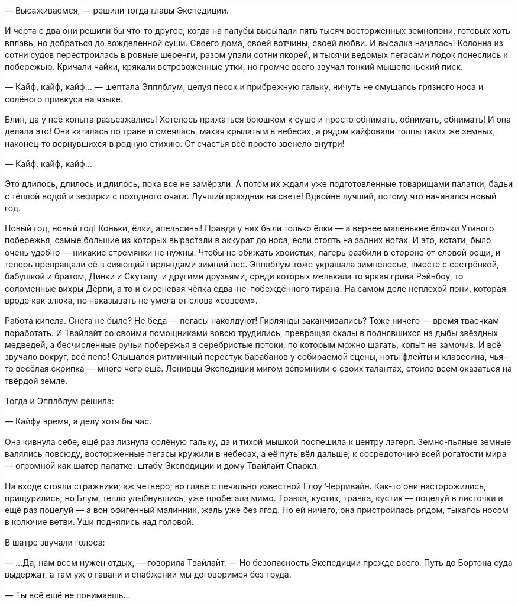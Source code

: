 — Высаживаемся, — решили тогда главы Экспедиции.

И чёрта с два они решили бы что-то другое, когда на палубы высыпали пять тысяч восторженных земнопони, готовых хоть вплавь, но добраться до вожделенной суши. Своего дома, своей вотчины, своей любви. И высадка началась! Колонна из сотни судов перестроилась в ровные шеренги, разом упали сотни якорей, и тысячи ведомых пегасами лодок понеслись к побережью. Кричали чайки, крякали встревоженные утки, но громче всего звучал тонкий мышепоньский писк.

— Кайф, кайф, кайф… — шептала Эпплблум, целуя песок и прибрежную гальку, ничуть не смущаясь грязного носа и солёного привкуса на языке.

Блин, да у неё копыта разъезжались! Хотелось прижаться брюшком к суше и просто обнимать, обнимать, обнимать! И она делала это! Она каталась по траве и смеялась, махая крылатым в небесах, а рядом кайфовали толпы таких же земных, наконец-то вернувшихся в родную стихию. От счастья всё просто звенело внутри!

— Кайф, кайф, кайф…

Это длилось, длилось и длилось, пока все не замёрзли. А потом их ждали уже подготовленные товарищами палатки, бадьи с тёплой водой и зефирки с походного очага. Лучший праздник на свете! Вдвойне лучший, потому что начинался новый год.

Новый год, новый год! Коньки, ёлки, апельсины! Правда у них были только ёлки — а вернее маленькие ёлочки Утиного побережья, самые большие из которых вырастали в аккурат до носа, если стоять на задних ногах. И это, кстати, было очень удобно — никакие стремянки не нужны. Чтобы не обижать хвоистых, лагерь разбили в стороне от еловой рощи, и теперь превращали её в сияющий гирляндами зимний лес. Эпплблум тоже украшала зимнелесье, вместе с сестрёнкой, бабушкой и братом, Динки и Скуталу, и другими друзьями, среди которых мелькала то яркая грива Рэйнбоу, то соломенные вихры Дёрпи, а то и сиреневая чёлка едва-не-побеждённого тирана. На самом деле неплохой пони, которая вроде как злюка, но наказывать не умела от слова «совсем».

Работа кипела. Снега не было? Не беда — пегасы наколдуют! Гирлянды заканчивались? Тоже ничего — время тваечкам поработать. И Твайлайт со своими помощниками вовсю трудились, превращая скалы в поднявшихся на дыбы звёздных медведей, а бесчисленные ручьи побережья в серебристые потоки, по которым можно шагать, копыт не замочив. И всё звучало вокруг, всё пело! Слышался ритмичный перестук барабанов у собираемой сцены, ноты флейты и клавесина, чья-то весёлая скрипка — много чего ещё. Ленивцы Экспедиции мигом вспомнили о своих талантах, стоило всем оказаться на твёрдой земле.

Тогда и Эпплблум решила:

— Кайфу время, а делу хотя бы час.

Она кивнула себе, ещё раз лизнула солёную гальку, да и тихой мышкой поспешила к центру лагеря. Земно-пьяные земные валялись повсюду, восторженные пегасы кружили в небесах, а её путь вёл дальше, к сосредоточию всей рогатости мира — огромной как шатёр палатке: штабу Экспедиции и дому Твайлайт Спаркл.

На входе стояли стражники; аж четверо; во главе с печально известной Глоу Черривайн. Как-то они насторожились, прищурились; но Блум, тепло улыбнувшись, уже пробегала мимо. Травка, кустик, травка, кустик — поцелуй в листочки и ещё раз поцелуй — а вон офигенный малинник, жаль уже без ягод. Но ей ничего, она пристроилась рядом, тыкаясь носом в колючие ветви. Уши поднялись над головой.

В шатре звучали голоса:

— …Да, нам всем нужен отдых, — говорила Твайлайт. — Но безопасность Экспедиции прежде всего. Путь до Бортона суда выдержат, а там уж о гавани и снабжении мы договоримся без труда.

— Ты всё ещё не понимаешь…
